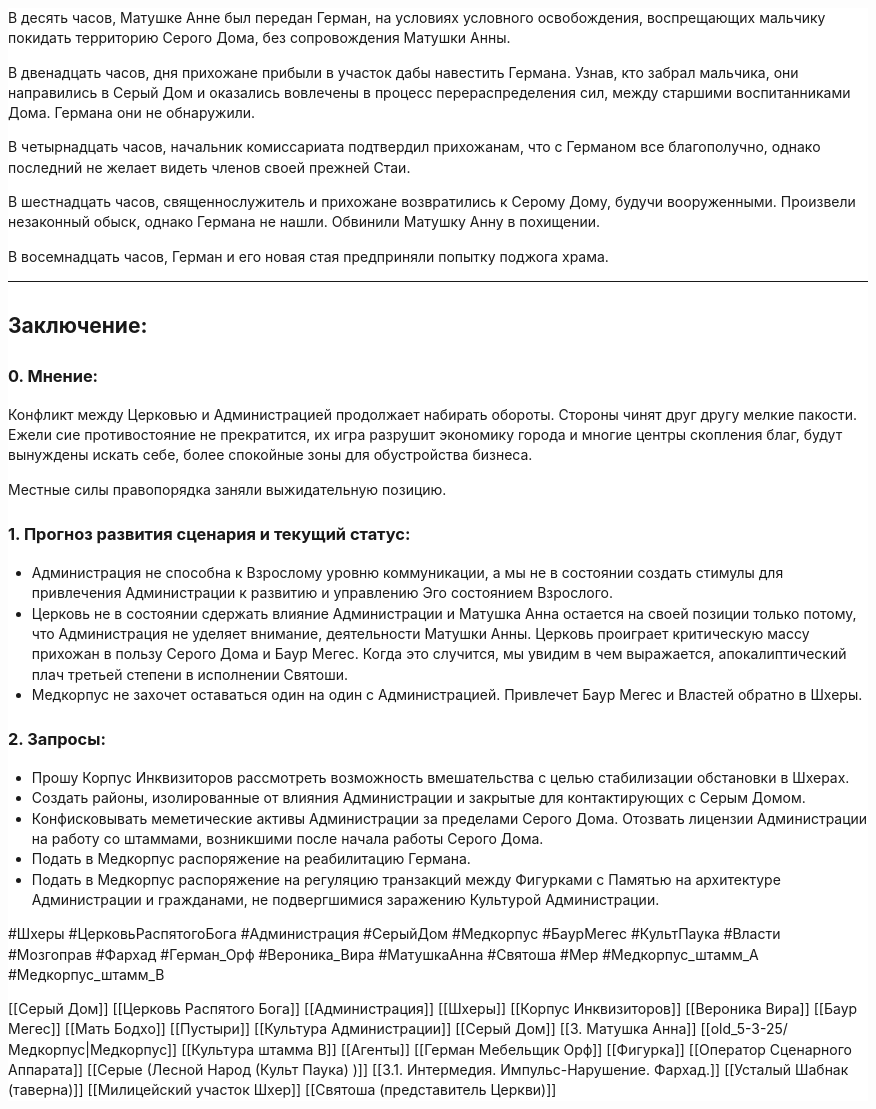 В десять часов, Матушке Анне был передан Герман, на условиях условного освобождения, воспрещающих мальчику покидать территорию Серого Дома, без сопровождения Матушки Анны.

В двенадцать часов, дня прихожане прибыли в участок дабы навестить Германа. Узнав, кто забрал мальчика, они направились в Серый Дом и оказались вовлечены в процесс перераспределения сил, между старшими воспитанниками Дома. Германа они не обнаружили.

В четырнадцать часов, начальник комиссариата подтвердил прихожанам, что с Германом все благополучно, однако последний не желает видеть членов своей прежней Стаи.

В шестнадцать часов, священнослужитель и прихожане возвратились к Серому Дому, будучи вооруженными. Произвели незаконный обыск, однако Германа не нашли. Обвинили Матушку Анну в похищении.

В восемнадцать часов, Герман и его новая стая предприняли попытку поджога храма.

---
## Заключение:

### 0. Мнение:
Конфликт между Церковью и Администрацией продолжает набирать обороты. Стороны чинят друг другу мелкие пакости. Ежели сие противостояние не прекратится, их игра разрушит экономику города и многие центры скопления благ, будут вынуждены искать себе, более спокойные зоны для обустройства бизнеса.

Местные силы правопорядка заняли выжидательную позицию.

### 1. Прогноз развития сценария и текущий статус:
- Администрация не способна к Взрослому уровню коммуникации, а мы не в состоянии создать стимулы для привлечения Администрации к развитию и управлению Эго состоянием Взрослого.
- Церковь не в состоянии сдержать влияние Администрации и Матушка Анна остается на своей позиции только потому, что Администрация не уделяет внимание, деятельности Матушки Анны. Церковь проиграет критическую массу прихожан в пользу Серого Дома и Баур Мегес. Когда это случится, мы увидим в чем выражается, апокалиптический плач третьей степени в исполнении Святоши.
- Медкорпус не захочет оставаться один на один с Администрацией. Привлечет Баур Мегес и Властей обратно в Шхеры.

### 2. Запросы:
- Прошу Корпус Инквизиторов рассмотреть возможность вмешательства с целью стабилизации обстановки в Шхерах.
- Создать районы, изолированные от влияния Администрации и закрытые для контактирующих с Серым Домом.
- Конфисковывать меметические активы Администрации за пределами Серого Дома. Отозвать лицензии Администрации на работу со штаммами, возникшими после начала работы Серого Дома.
- Подать в Медкорпус распоряжение на реабилитацию Германа.
- Подать в Медкорпус распоряжение на регуляцию транзакций между Фигурками с Памятью на архитектуре Администрации и гражданами, не подвергшимися заражению Культурой Администрации.


 #Шхеры #ЦерковьРаспятогоБога #Администрация #СерыйДом #Медкорпус #БаурМегес #КультПаука #Власти #Мозгоправ #Фархад #Герман_Орф #Вероника_Вира #МатушкаАнна #Святоша #Мер #Медкорпус_штамм_А #Медкорпус_штамм_В 

[[Серый Дом]] [[Церковь Распятого Бога]] [[Администрация]] [[Шхеры]] [[Корпус Инквизиторов]] [[Вероника Вира]] [[Баур Мегес]] [[Мать Бодхо]] [[Пустыри]] [[Культура Администрации]] [[Серый Дом]] [[3. Матушка Анна]] [[old_5-3-25/Медкорпус|Медкорпус]] [[Культура штамма В]]  [[Агенты]] [[Герман Мебельщик Орф]] [[Фигурка]] [[Оператор Сценарного Аппарата]] [[Серые (Лесной Народ (Культ Паука) )]] [[3.1. Интермедия. Импульс-Нарушение. Фархад.]] [[Усталый Шабнак (таверна)]] [[Милицейский участок Шхер]] [[Святоша (представитель Церкви)]]
